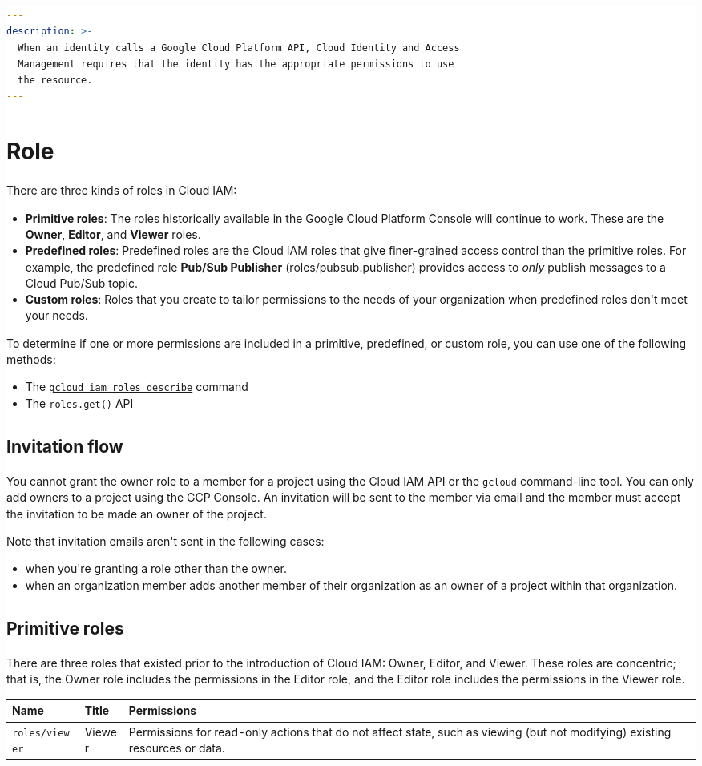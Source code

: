 ```yaml
---
description: >-
  When an identity calls a Google Cloud Platform API, Cloud Identity and Access
  Management requires that the identity has the appropriate permissions to use
  the resource.
---
```


# Role

There are three kinds of roles in Cloud IAM:

* **Primitive roles**: The roles historically available in the Google Cloud Platform Console will continue to work. These are the **Owner**, **Editor**, and **Viewer** roles.
* **Predefined roles**: Predefined roles are the Cloud IAM roles that give finer-grained access control than the primitive roles. For example, the predefined role **Pub/Sub Publisher** \(roles/pubsub.publisher\) provides access to _only_ publish messages to a Cloud Pub/Sub topic.
* **Custom roles**: Roles that you create to tailor permissions to the needs of your organization when predefined roles don't meet your needs.

To determine if one or more permissions are included in a primitive, predefined, or custom role, you can use one of the following methods:

* The [`gcloud iam roles describe`](https://cloud.google.com/sdk/gcloud/reference/iam/roles/describe) command
* The [`roles.get()`](https://cloud.google.com/iam/reference/rest/v1/roles/get) API

## Invitation flow

You cannot grant the owner role to a member for a project using the Cloud IAM API or the `gcloud` command-line tool. You can only add owners to a project using the GCP Console. An invitation will be sent to the member via email and the member must accept the invitation to be made an owner of the project.

Note that invitation emails aren't sent in the following cases:

* when you're granting a role other than the owner.
* when an organization member adds another member of their organization as an owner of a project within that organization.

## Primitive roles

There are three roles that existed prior to the introduction of Cloud IAM: Owner, Editor, and Viewer. These roles are concentric; that is, the Owner role includes the permissions in the Editor role, and the Editor role includes the permissions in the Viewer role.

<table>
  <thead>
    <tr>
      <th style="text-align:left">Name</th>
      <th style="text-align:left">Title</th>
      <th style="text-align:left">Permissions</th>
    </tr>
  </thead>
  <tbody>
    <tr>
      <td style="text-align:left"><code>roles/viewer</code>
      </td>
      <td style="text-align:left">Viewer</td>
      <td style="text-align:left">Permissions for read-only actions that do not affect state, such as viewing
        (but not modifying) existing resources or data.</td>
    </tr>
    <tr>